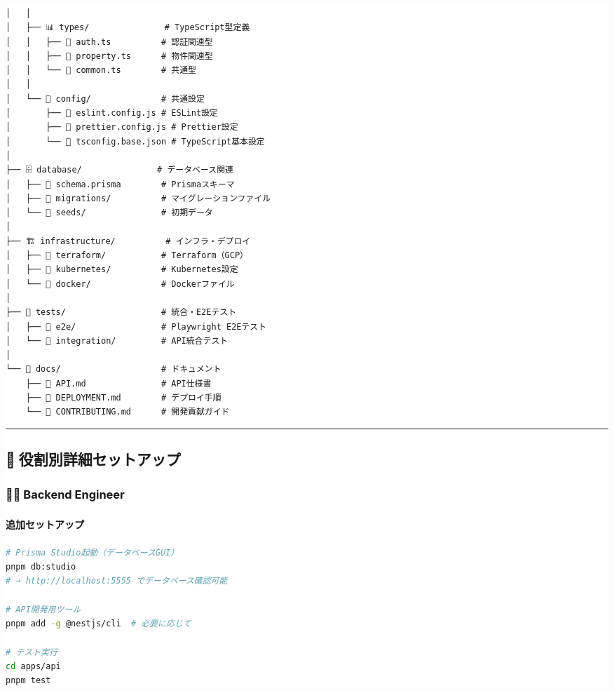 ```
│   │
│   ├── 📊 types/               # TypeScript型定義
│   │   ├── 📄 auth.ts          # 認証関連型
│   │   ├── 📄 property.ts      # 物件関連型
│   │   └── 📄 common.ts        # 共通型
│   │
│   └── 🔧 config/              # 共通設定
│       ├── 📄 eslint.config.js # ESLint設定
│       ├── 📄 prettier.config.js # Prettier設定
│       └── 📄 tsconfig.base.json # TypeScript基本設定
│
├── 🗄️ database/               # データベース関連
│   ├── 📄 schema.prisma        # Prismaスキーマ
│   ├── 📁 migrations/          # マイグレーションファイル
│   └── 📁 seeds/               # 初期データ
│
├── 🏗️ infrastructure/          # インフラ・デプロイ
│   ├── 📁 terraform/           # Terraform（GCP）
│   ├── 📁 kubernetes/          # Kubernetes設定
│   └── 📁 docker/              # Dockerファイル
│
├── 🧪 tests/                   # 統合・E2Eテスト
│   ├── 📁 e2e/                 # Playwright E2Eテスト
│   └── 📁 integration/         # API統合テスト
│
└── 📄 docs/                    # ドキュメント
    ├── 📄 API.md               # API仕様書
    ├── 📄 DEPLOYMENT.md        # デプロイ手順
    └── 📄 CONTRIBUTING.md      # 開発貢献ガイド
```

---

## 👥 役割別詳細セットアップ

### 🧑‍💻 Backend Engineer

#### 追加セットアップ
```bash
# Prisma Studio起動（データベースGUI）
pnpm db:studio
# → http://localhost:5555 でデータベース確認可能

# API開発用ツール
pnpm add -g @nestjs/cli  # 必要に応じて

# テスト実行
cd apps/api
pnpm test
```
